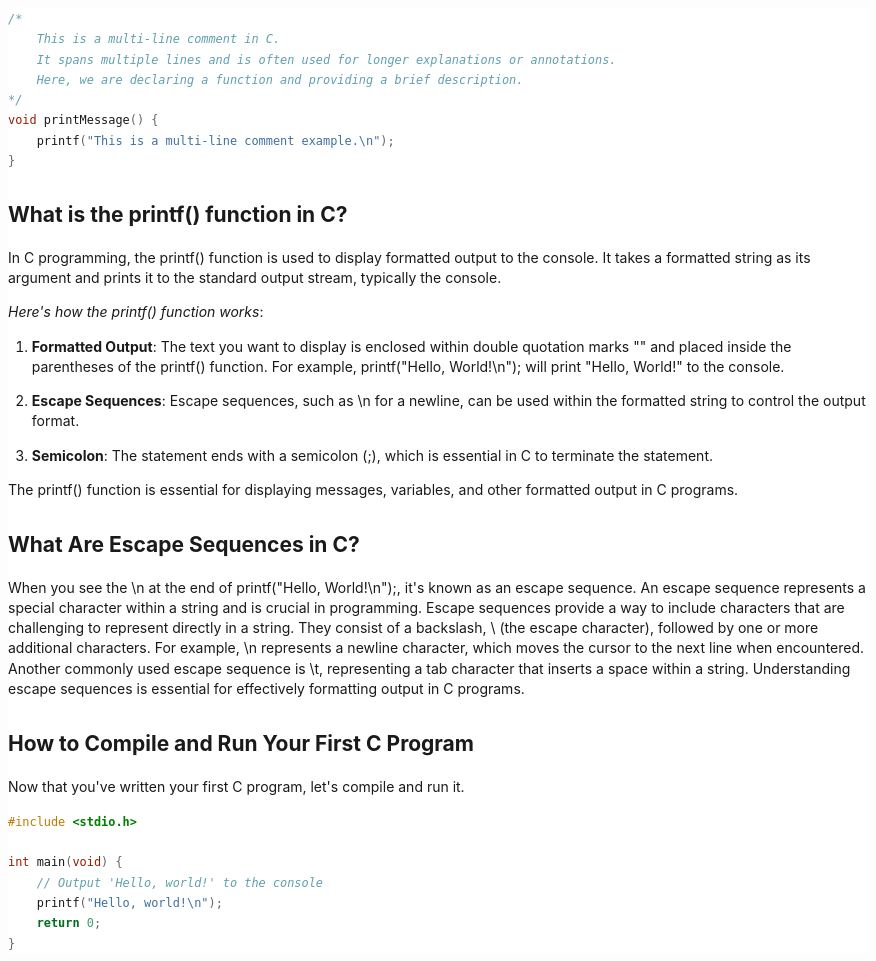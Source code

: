 ```c
/*
    This is a multi-line comment in C.
    It spans multiple lines and is often used for longer explanations or annotations.
    Here, we are declaring a function and providing a brief description.
*/
void printMessage() {
    printf("This is a multi-line comment example.\n");
}
```

## What is the printf() function in C?

In C programming, the printf() function is used to display formatted output to the console. It takes a formatted string as its argument and prints it to the standard output stream, typically the console.

*Here's how the printf() function works*:

1. **Formatted Output**: The text you want to display is enclosed within double quotation marks "" and placed inside the parentheses of the printf() function. For example, printf("Hello, World!\n"); will print "Hello, World!" to the console.

2. **Escape Sequences**: Escape sequences, such as \n for a newline, can be used within the formatted string to control the output format.

3. **Semicolon**: The statement ends with a semicolon (;), which is essential in C to terminate the statement.

The printf() function is essential for displaying messages, variables, and other formatted output in C programs.

## What Are Escape Sequences in C?

When you see the \n at the end of printf("Hello, World!\n");, it's known as an escape sequence.
An escape sequence represents a special character within a string and is crucial in programming.
Escape sequences provide a way to include characters that are challenging to represent directly in a string.
They consist of a backslash, \ (the escape character), followed by one or more additional characters.
For example, \n represents a newline character, which moves the cursor to the next line when encountered.
Another commonly used escape sequence is \t, representing a tab character that inserts a space within a string.
Understanding escape sequences is essential for effectively formatting output in C programs.

## How to Compile and Run Your First C Program

Now that you've written your first C program, let's compile and run it.

```c
#include <stdio.h>

int main(void) {
    // Output 'Hello, world!' to the console
    printf("Hello, world!\n");
    return 0;
}
```
